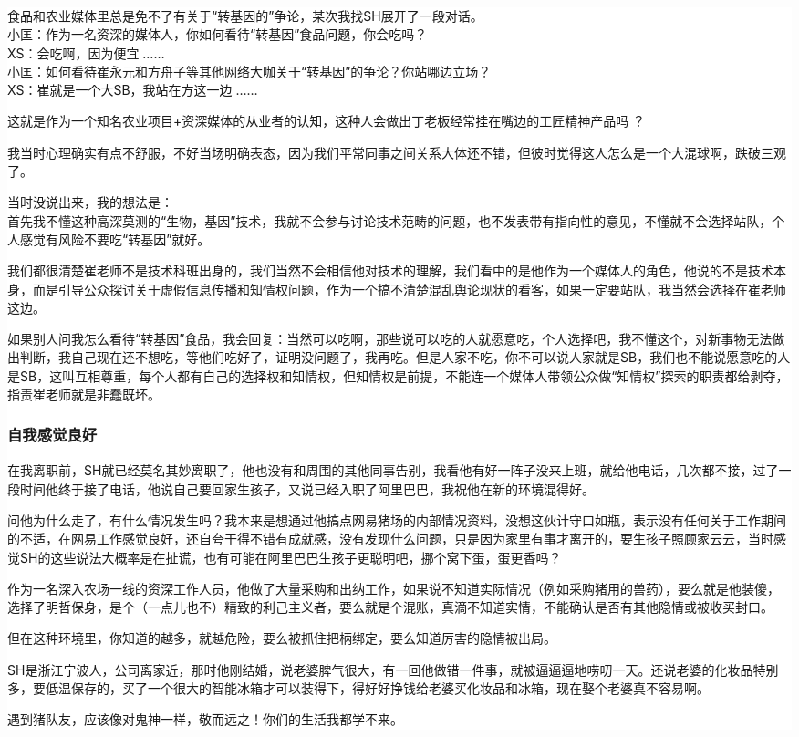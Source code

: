 食品和农业媒体里总是免不了有关于“转基因的”争论，某次我找SH展开了一段对话。  
小匡：作为一名资深的媒体人，你如何看待“转基因”食品问题，你会吃吗？  
XS：会吃啊，因为便宜 ……   
小匡：如何看待崔永元和方舟子等其他网络大咖关于“转基因”的争论？你站哪边立场？  
XS：崔就是一个大SB，我站在方这一边 ……  
  
这就是作为一个知名农业项目+资深媒体的从业者的认知，这种人会做出丁老板经常挂在嘴边的工匠精神产品吗 ？

我当时心理确实有点不舒服，不好当场明确表态，因为我们平常同事之间关系大体还不错，但彼时觉得这人怎么是一个大混球啊，跌破三观了。

当时没说出来，我的想法是：  
首先我不懂这种高深莫测的“生物，基因”技术，我就不会参与讨论技术范畴的问题，也不发表带有指向性的意见，不懂就不会选择站队，个人感觉有风险不要吃“转基因”就好。

我们都很清楚崔老师不是技术科班出身的，我们当然不会相信他对技术的理解，我们看中的是他作为一个媒体人的角色，他说的不是技术本身，而是引导公众探讨关于虚假信息传播和知情权问题，作为一个搞不清楚混乱舆论现状的看客，如果一定要站队，我当然会选择在崔老师这边。

如果别人问我怎么看待“转基因”食品，我会回复：当然可以吃啊，那些说可以吃的人就愿意吃，个人选择吧，我不懂这个，对新事物无法做出判断，我自己现在还不想吃，等他们吃好了，证明没问题了，我再吃。但是人家不吃，你不可以说人家就是SB，我们也不能说愿意吃的人是SB，这叫互相尊重，每个人都有自己的选择权和知情权，但知情权是前提，不能连一个媒体人带领公众做“知情权”探索的职责都给剥夺，指责崔老师就是非蠢既坏。



### 自我感觉良好

在我离职前，SH就已经莫名其妙离职了，他也没有和周围的其他同事告别，我看他有好一阵子没来上班，就给他电话，几次都不接，过了一段时间他终于接了电话，他说自己要回家生孩子，又说已经入职了阿里巴巴，我祝他在新的环境混得好。

问他为什么走了，有什么情况发生吗？我本来是想通过他搞点网易猪场的内部情况资料，没想这伙计守口如瓶，表示没有任何关于工作期间的不适，在网易工作感觉良好，还自夸干得不错有成就感，没有发现什么问题，只是因为家里有事才离开的，要生孩子照顾家云云，当时感觉SH的这些说法大概率是在扯谎，也有可能在阿里巴巴生孩子更聪明吧，挪个窝下蛋，蛋更香吗？

作为一名深入农场一线的资深工作人员，他做了大量采购和出纳工作，如果说不知道实际情况（例如采购猪用的兽药），要么就是他装傻，选择了明哲保身，是个（一点儿也不）精致的利己主义者，要么就是个混账，真滴不知道实情，不能确认是否有其他隐情或被收买封口。

但在这种环境里，你知道的越多，就越危险，要么被抓住把柄绑定，要么知道厉害的隐情被出局。

SH是浙江宁波人，公司离家近，那时他刚结婚，说老婆脾气很大，有一回他做错一件事，就被逼逼逼地唠叨一天。还说老婆的化妆品特别多，要低温保存的，买了一个很大的智能冰箱才可以装得下，得好好挣钱给老婆买化妆品和冰箱，现在娶个老婆真不容易啊。

遇到猪队友，应该像对鬼神一样，敬而远之！你们的生活我都学不来。

